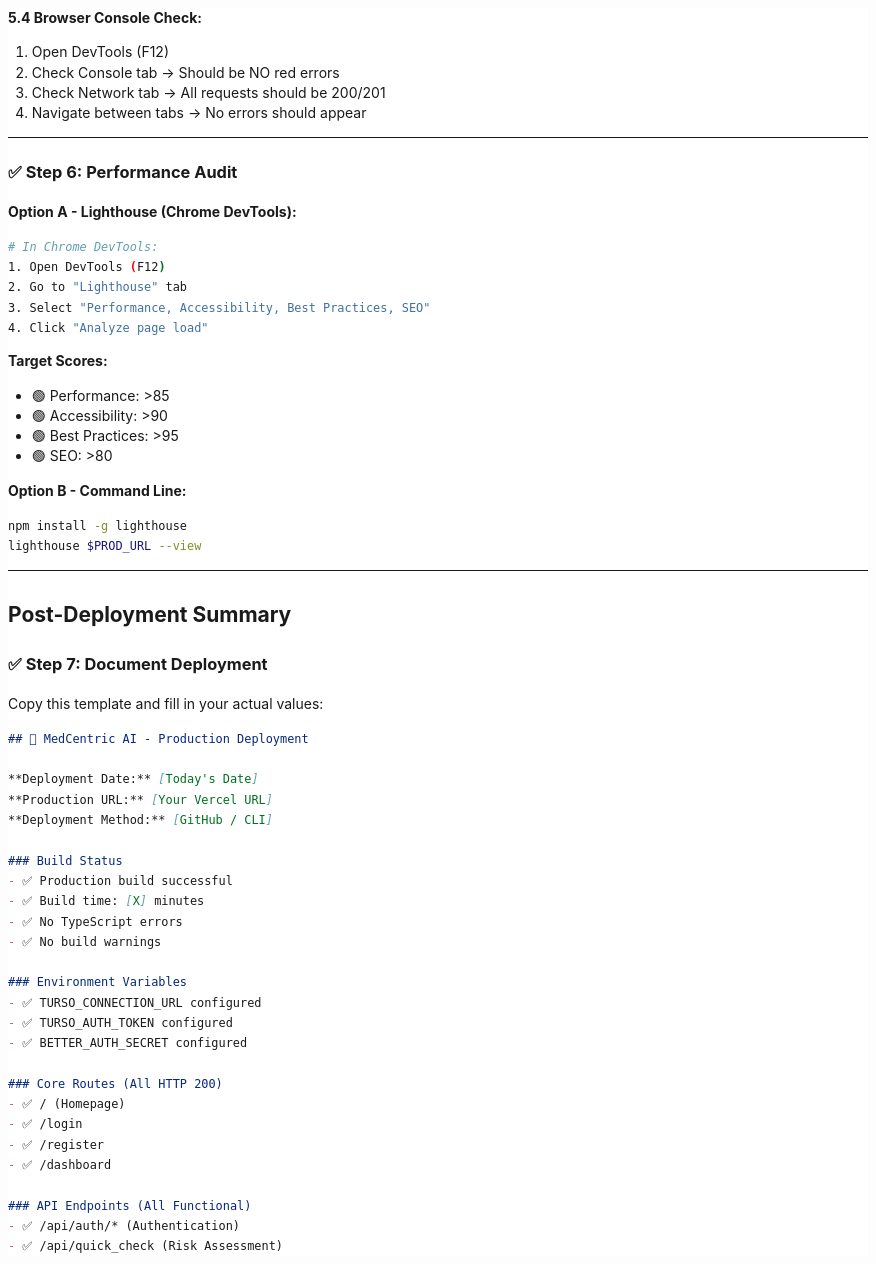 **5.4 Browser Console Check:**
1. Open DevTools (F12)
2. Check Console tab → Should be NO red errors
3. Check Network tab → All requests should be 200/201
4. Navigate between tabs → No errors should appear

---

### ✅ Step 6: Performance Audit

**Option A - Lighthouse (Chrome DevTools):**
```bash
# In Chrome DevTools:
1. Open DevTools (F12)
2. Go to "Lighthouse" tab
3. Select "Performance, Accessibility, Best Practices, SEO"
4. Click "Analyze page load"
```

**Target Scores:**
- 🟢 Performance: >85
- 🟢 Accessibility: >90
- 🟢 Best Practices: >95
- 🟢 SEO: >80

**Option B - Command Line:**
```bash
npm install -g lighthouse
lighthouse $PROD_URL --view
```

---

## Post-Deployment Summary

### ✅ Step 7: Document Deployment

Copy this template and fill in your actual values:

```markdown
## 🚀 MedCentric AI - Production Deployment

**Deployment Date:** [Today's Date]
**Production URL:** [Your Vercel URL]
**Deployment Method:** [GitHub / CLI]

### Build Status
- ✅ Production build successful
- ✅ Build time: [X] minutes
- ✅ No TypeScript errors
- ✅ No build warnings

### Environment Variables
- ✅ TURSO_CONNECTION_URL configured
- ✅ TURSO_AUTH_TOKEN configured
- ✅ BETTER_AUTH_SECRET configured

### Core Routes (All HTTP 200)
- ✅ / (Homepage)
- ✅ /login
- ✅ /register
- ✅ /dashboard

### API Endpoints (All Functional)
- ✅ /api/auth/* (Authentication)
- ✅ /api/quick_check (Risk Assessment)
```